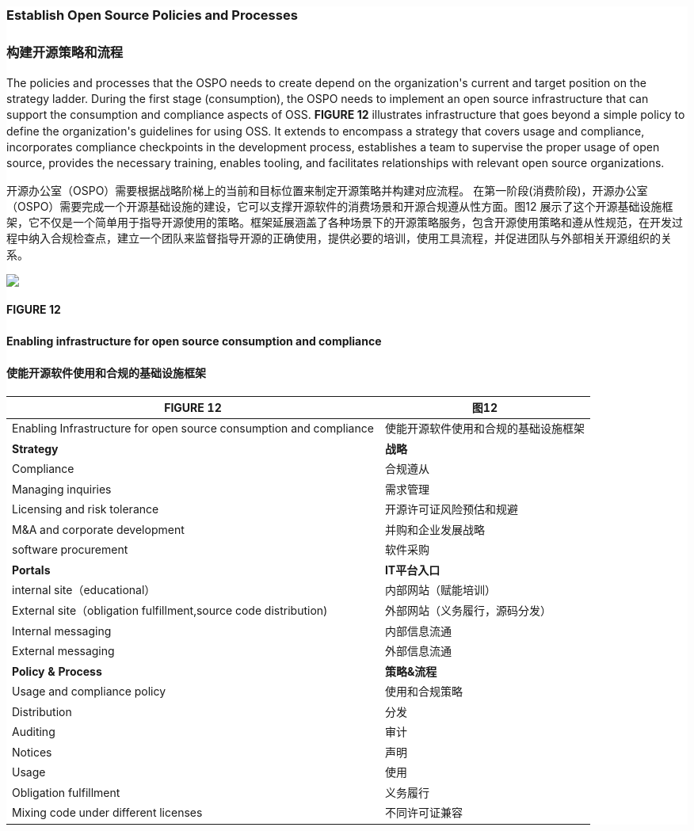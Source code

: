 ### Establish Open Source Policies and Processes
### 构建开源策略和流程

The policies and processes that the OSPO needs to create depend on the
organization's current and target position on the strategy ladder.
During the first stage (consumption), the OSPO needs to implement an
open source infrastructure that can support the consumption and
compliance aspects of OSS. **FIGURE 12** illustrates infrastructure
that goes beyond a simple policy to define the organization's
guidelines for using OSS. It extends to encompass a strategy that
covers usage and compliance, incorporates compliance checkpoints in
the development process, establishes a team to supervise the proper
usage of open source, provides the necessary training, enables tooling, and
facilitates relationships with relevant open source organizations.

开源办公室（OSPO）需要根据战略阶梯上的当前和目标位置来制定开源策略并构建对应流程。
在第一阶段(消费阶段)，开源办公室（OSPO）需要完成一个开源基础设施的建设，它可以支撑开源软件的消费场景和开源合规遵从性方面。图12 展示了这个开源基础设施框架，它不仅是一个简单用于指导开源使用的策略。框架延展涵盖了各种场景下的开源策略服务，包含开源使用策略和遵从性规范，在开发过程中纳入合规检查点，建立一个团队来监督指导开源的正确使用，提供必要的培训，使用工具流程，并促进团队与外部相关开源组织的关系。

![](media/image51.png)

**FIGURE 12**
#### **Enabling infrastructure for open source consumption and compliance**
#### **使能开源软件使用和合规的基础设施框架**

|FIGURE 12|图12|
|--|--|
|Enabling Infrastructure for open source consumption and compliance | 使能开源软件使用和合规的基础设施框架|
|<b>Strategy </b> | <b>战略 </b>|
|Compliance | 合规遵从|
|Managing inquiries | 需求管理 |
|Licensing and risk tolerance | 开源许可证风险预估和规避|
|M&A and corporate development | 并购和企业发展战略|
|software procurement | 软件采购|
|<b> Portals </b> | <b>IT平台入口 </b>|
|internal site（educational）| 内部网站（赋能培训）|
|External site（obligation fulfillment,source code distribution) | 外部网站（义务履行，源码分发）|
|Internal messaging | 内部信息流通 |
|External messaging | 外部信息流通 |
|<b>Policy & Process </b> |  <b>策略&流程 </b>|
|Usage and compliance policy | 使用和合规策略|
|Distribution | 分发 |
|Auditing | 审计|
|Notices | 声明 |
|Usage | 使用 |
|Obligation fulfillment | 义务履行|
|Mixing code under different licenses |不同许可证兼容|